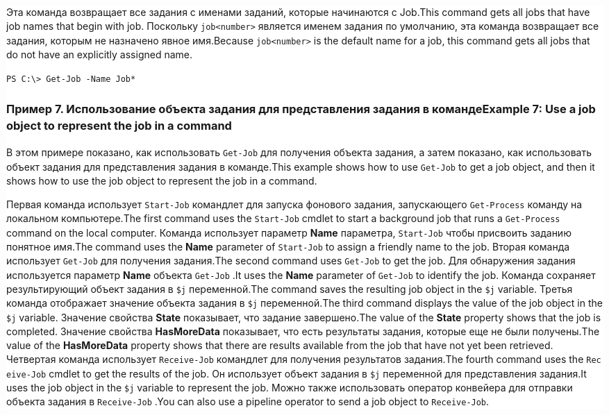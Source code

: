 <span data-ttu-id="483d9-154">Эта команда возвращает все задания с именами заданий, которые начинаются с Job.</span><span class="sxs-lookup"><span data-stu-id="483d9-154">This command gets all jobs that have job names that begin with job.</span></span> <span data-ttu-id="483d9-155">Поскольку `job<number>` является именем задания по умолчанию, эта команда возвращает все задания, которым не назначено явное имя.</span><span class="sxs-lookup"><span data-stu-id="483d9-155">Because `job<number>` is the default name for a job, this command gets all jobs that do not have an explicitly assigned name.</span></span>

```
PS C:\> Get-Job -Name Job*
```

### <span data-ttu-id="483d9-156">Пример 7. Использование объекта задания для представления задания в команде</span><span class="sxs-lookup"><span data-stu-id="483d9-156">Example 7: Use a job object to represent the job in a command</span></span>

<span data-ttu-id="483d9-157">В этом примере показано, как использовать `Get-Job` для получения объекта задания, а затем показано, как использовать объект задания для представления задания в команде.</span><span class="sxs-lookup"><span data-stu-id="483d9-157">This example shows how to use `Get-Job` to get a job object, and then it shows how to use the job object to represent the job in a command.</span></span>

<span data-ttu-id="483d9-158">Первая команда использует `Start-Job` командлет для запуска фонового задания, запускающего `Get-Process` команду на локальном компьютере.</span><span class="sxs-lookup"><span data-stu-id="483d9-158">The first command uses the `Start-Job` cmdlet to start a background job that runs a `Get-Process` command on the local computer.</span></span> <span data-ttu-id="483d9-159">Команда использует параметр **Name** параметра, `Start-Job` чтобы присвоить заданию понятное имя.</span><span class="sxs-lookup"><span data-stu-id="483d9-159">The command uses the **Name** parameter of `Start-Job` to assign a friendly name to the job.</span></span> <span data-ttu-id="483d9-160">Вторая команда использует `Get-Job` для получения задания.</span><span class="sxs-lookup"><span data-stu-id="483d9-160">The second command uses `Get-Job` to get the job.</span></span> <span data-ttu-id="483d9-161">Для обнаружения задания используется параметр **Name** объекта `Get-Job` .</span><span class="sxs-lookup"><span data-stu-id="483d9-161">It uses the **Name** parameter of `Get-Job` to identify the job.</span></span> <span data-ttu-id="483d9-162">Команда сохраняет результирующий объект задания в `$j` переменной.</span><span class="sxs-lookup"><span data-stu-id="483d9-162">The command saves the resulting job object in the `$j` variable.</span></span> <span data-ttu-id="483d9-163">Третья команда отображает значение объекта задания в `$j` переменной.</span><span class="sxs-lookup"><span data-stu-id="483d9-163">The third command displays the value of the job object in the `$j` variable.</span></span> <span data-ttu-id="483d9-164">Значение свойства **State** показывает, что задание завершено.</span><span class="sxs-lookup"><span data-stu-id="483d9-164">The value of the **State** property shows that the job is completed.</span></span> <span data-ttu-id="483d9-165">Значение свойства **HasMoreData** показывает, что есть результаты задания, которые еще не были получены.</span><span class="sxs-lookup"><span data-stu-id="483d9-165">The value of the **HasMoreData** property shows that there are results available from the job that have not yet been retrieved.</span></span> <span data-ttu-id="483d9-166">Четвертая команда использует `Receive-Job` командлет для получения результатов задания.</span><span class="sxs-lookup"><span data-stu-id="483d9-166">The fourth command uses the `Receive-Job` cmdlet to get the results of the job.</span></span> <span data-ttu-id="483d9-167">Он использует объект задания в `$j` переменной для представления задания.</span><span class="sxs-lookup"><span data-stu-id="483d9-167">It uses the job object in the `$j` variable to represent the job.</span></span> <span data-ttu-id="483d9-168">Можно также использовать оператор конвейера для отправки объекта задания в `Receive-Job` .</span><span class="sxs-lookup"><span data-stu-id="483d9-168">You can also use a pipeline operator to send a job object to `Receive-Job`.</span></span>
